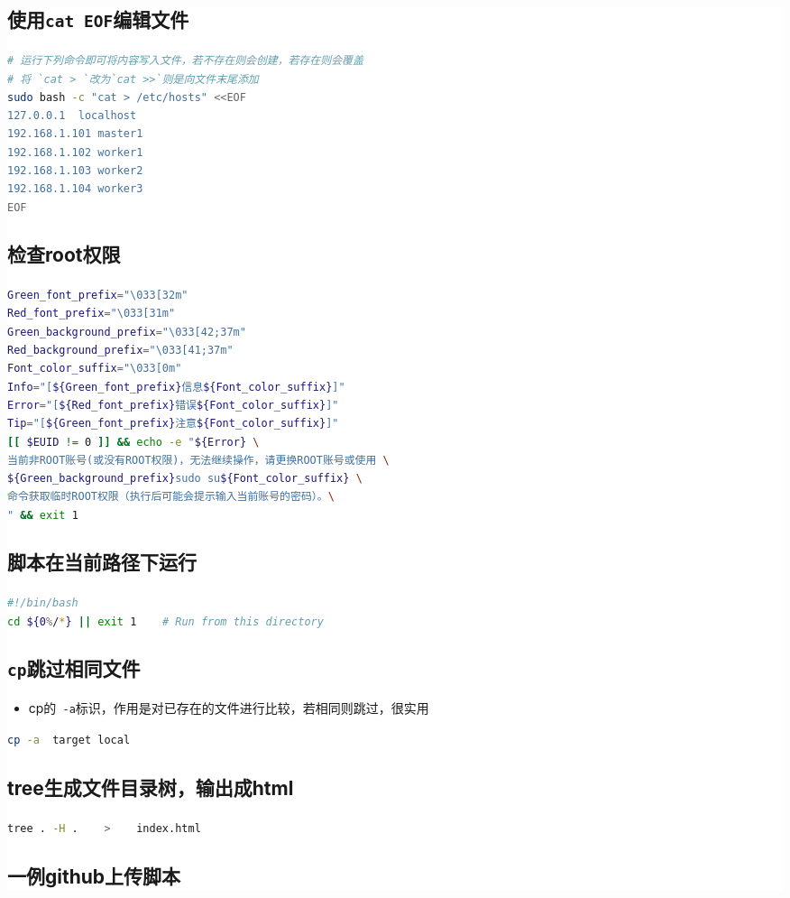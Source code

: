 ## 使用`cat EOF`编辑文件
```bash
# 运行下列命令即可将内容写入文件，若不存在则会创建，若存在则会覆盖
# 将 `cat > `改为`cat >>`则是向文件末尾添加
sudo bash -c "cat > /etc/hosts" <<EOF
127.0.0.1  localhost
192.168.1.101 master1
192.168.1.102 worker1
192.168.1.103 worker2
192.168.1.104 worker3
EOF
```

## 检查root权限
```bash
Green_font_prefix="\033[32m"
Red_font_prefix="\033[31m"
Green_background_prefix="\033[42;37m"
Red_background_prefix="\033[41;37m"
Font_color_suffix="\033[0m"
Info="[${Green_font_prefix}信息${Font_color_suffix}]"
Error="[${Red_font_prefix}错误${Font_color_suffix}]"
Tip="[${Green_font_prefix}注意${Font_color_suffix}]"
[[ $EUID != 0 ]] && echo -e "${Error} \
当前非ROOT账号(或没有ROOT权限)，无法继续操作，请更换ROOT账号或使用 \
${Green_background_prefix}sudo su${Font_color_suffix} \
命令获取临时ROOT权限（执行后可能会提示输入当前账号的密码）。\
" && exit 1
```



## 脚本在当前路径下运行
```bash
#!/bin/bash
cd ${0%/*} || exit 1    # Run from this directory
```

## `cp`跳过相同文件
- cp的` -a`标识，作用是对已存在的文件进行比较，若相同则跳过，很实用
```bash
cp -a  target local
```

## tree生成文件目录树，输出成html
```bash
tree . -H .    >    index.html
```

## 一例github上传脚本
